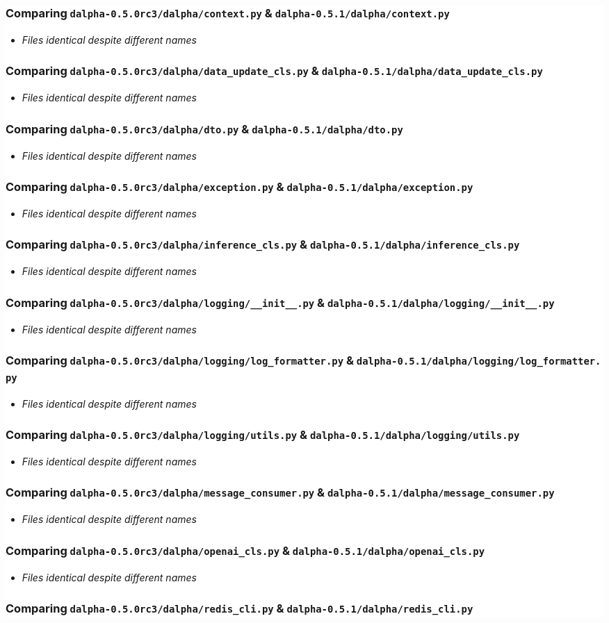 ### Comparing `dalpha-0.5.0rc3/dalpha/context.py` & `dalpha-0.5.1/dalpha/context.py`

 * *Files identical despite different names*

### Comparing `dalpha-0.5.0rc3/dalpha/data_update_cls.py` & `dalpha-0.5.1/dalpha/data_update_cls.py`

 * *Files identical despite different names*

### Comparing `dalpha-0.5.0rc3/dalpha/dto.py` & `dalpha-0.5.1/dalpha/dto.py`

 * *Files identical despite different names*

### Comparing `dalpha-0.5.0rc3/dalpha/exception.py` & `dalpha-0.5.1/dalpha/exception.py`

 * *Files identical despite different names*

### Comparing `dalpha-0.5.0rc3/dalpha/inference_cls.py` & `dalpha-0.5.1/dalpha/inference_cls.py`

 * *Files identical despite different names*

### Comparing `dalpha-0.5.0rc3/dalpha/logging/__init__.py` & `dalpha-0.5.1/dalpha/logging/__init__.py`

 * *Files identical despite different names*

### Comparing `dalpha-0.5.0rc3/dalpha/logging/log_formatter.py` & `dalpha-0.5.1/dalpha/logging/log_formatter.py`

 * *Files identical despite different names*

### Comparing `dalpha-0.5.0rc3/dalpha/logging/utils.py` & `dalpha-0.5.1/dalpha/logging/utils.py`

 * *Files identical despite different names*

### Comparing `dalpha-0.5.0rc3/dalpha/message_consumer.py` & `dalpha-0.5.1/dalpha/message_consumer.py`

 * *Files identical despite different names*

### Comparing `dalpha-0.5.0rc3/dalpha/openai_cls.py` & `dalpha-0.5.1/dalpha/openai_cls.py`

 * *Files identical despite different names*

### Comparing `dalpha-0.5.0rc3/dalpha/redis_cli.py` & `dalpha-0.5.1/dalpha/redis_cli.py`
